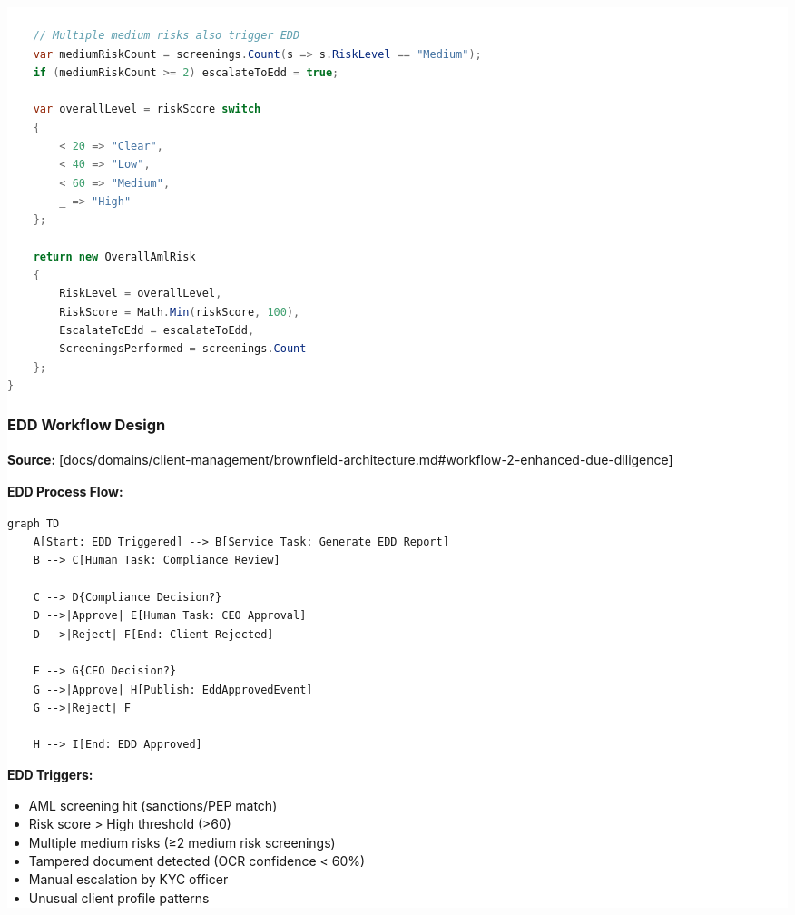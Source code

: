 ```csharp
    
    // Multiple medium risks also trigger EDD
    var mediumRiskCount = screenings.Count(s => s.RiskLevel == "Medium");
    if (mediumRiskCount >= 2) escalateToEdd = true;
    
    var overallLevel = riskScore switch
    {
        < 20 => "Clear",
        < 40 => "Low", 
        < 60 => "Medium",
        _ => "High"
    };
    
    return new OverallAmlRisk
    {
        RiskLevel = overallLevel,
        RiskScore = Math.Min(riskScore, 100),
        EscalateToEdd = escalateToEdd,
        ScreeningsPerformed = screenings.Count
    };
}
```

### EDD Workflow Design
**Source:** [docs/domains/client-management/brownfield-architecture.md#workflow-2-enhanced-due-diligence]

**EDD Process Flow:**
```mermaid
graph TD
    A[Start: EDD Triggered] --> B[Service Task: Generate EDD Report]
    B --> C[Human Task: Compliance Review]
    
    C --> D{Compliance Decision?}
    D -->|Approve| E[Human Task: CEO Approval]
    D -->|Reject| F[End: Client Rejected]
    
    E --> G{CEO Decision?}
    G -->|Approve| H[Publish: EddApprovedEvent]
    G -->|Reject| F
    
    H --> I[End: EDD Approved]
```

**EDD Triggers:**
- AML screening hit (sanctions/PEP match)
- Risk score > High threshold (>60)
- Multiple medium risks (≥2 medium risk screenings)
- Tampered document detected (OCR confidence < 60%)
- Manual escalation by KYC officer
- Unusual client profile patterns
